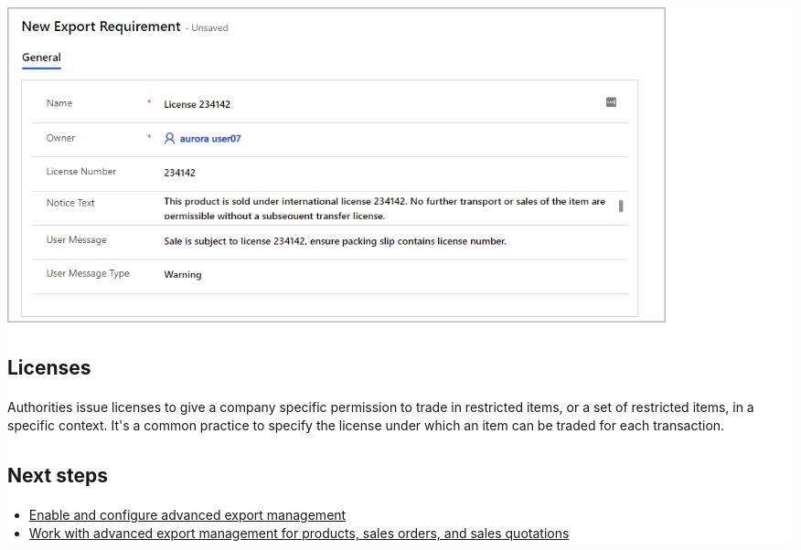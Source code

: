 [<img src="media/export-control-exception.png" alt="Example of an exception." title="Example of an exception" width="720" />](media/export-control-exception.png#lightbox)

## Licenses

Authorities issue licenses to give a company specific permission to trade in restricted items, or a set of restricted items, in a specific context. It's a common practice to specify the license under which an item can be traded for each transaction.

## Next steps

- [Enable and configure advanced export management](export-control-configure.md)
- [Work with advanced export management for products, sales orders, and sales quotations](export-control-use.md)
